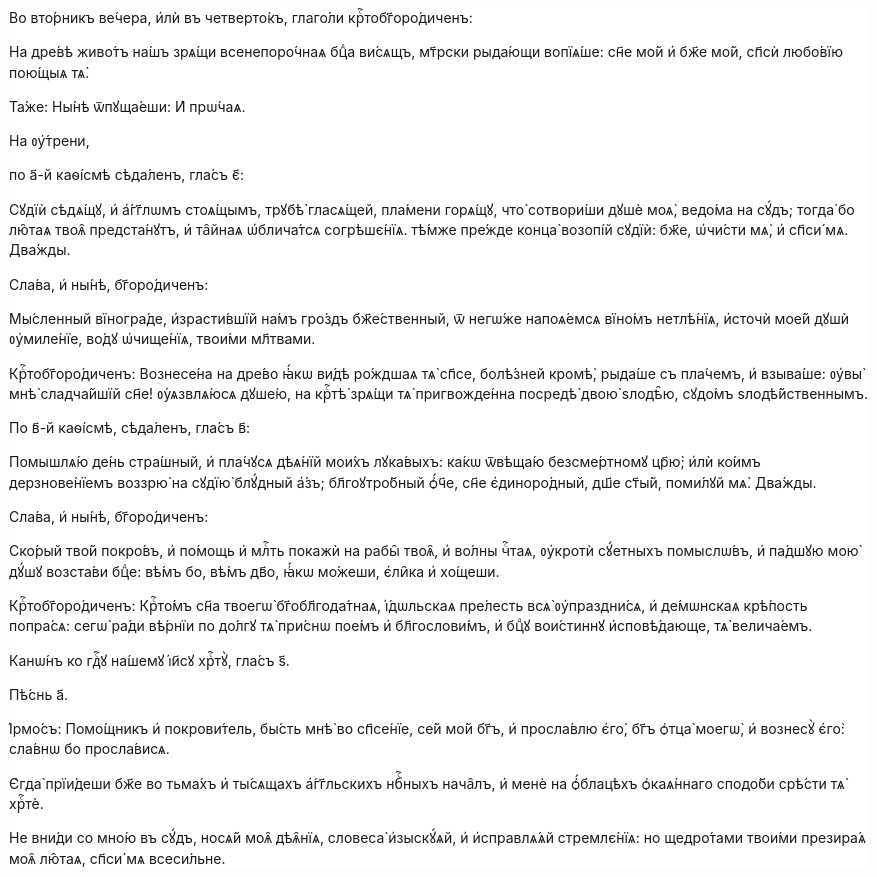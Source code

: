 Во вто́рникъ ве́чера, и҆лѝ въ четверто́къ, глаго́ли крⷭ҇тобг҃оро́диченъ:

На дре́вѣ живо́тъ на́шъ зрѧ́щи всенепоро́чнаѧ бцⷣа ви́сѧщъ, мт҃рски рыда́ющи
вопїѧ́ше: сн҃е мо́й и҆ бж҃е мо́й, сп҃сѝ любо́вїю пою́щыѧ тѧ̀.

Та́же: Ны́нѣ ѿпꙋща́еши: И҆ прѡ́чаѧ.

На ᲂу҆́трени,

по а҃-й каѳі́смѣ сѣда́ленъ, гла́съ є҃:

Сꙋдїѝ сѣдѧ́щꙋ, и҆ а҆́гг҃лѡмъ стоѧ́щымъ, трꙋбѣ̀ гласѧ́щей, пла́мени горѧ́щꙋ,
что̀ сотвори́ши дꙋшѐ моѧ̀, ведо́ма на сꙋ́дъ; тогда́ бо лю̑таѧ твоѧ̑
предста́нꙋтъ, и҆ та̑йнаѧ ѡ҆блича́тсѧ согрѣшє́нїѧ. тѣ́мже пре́жде конца̀ возопі́й
сꙋдїѝ: бж҃е, ѡ҆чи́сти мѧ̀, и҆ сп҃си́ мѧ. Два́жды.

Сла́ва, и҆ ны́нѣ, бг҃оро́диченъ:

Мы́сленный вїногра́де, и҆зрасти́вшїй на́мъ гро́здъ бж҃е́ственный, ѿ негѡ́же
напоѧ́емсѧ вїно́мъ нетлѣ́нїѧ, и҆сточѝ мое́й дꙋшѝ ᲂу҆миле́нїе, во́дꙋ ѡ҆чище́нїѧ,
твои́ми мл҃твами.

Крⷭ҇тобг҃оро́диченъ: Вознесе́на на дре́во ꙗ҆́кѡ ви́дѣ ро́ждшаѧ тѧ̀ сп҃се,
болѣ́зней кромѣ̀, рыда́ше съ пла́чемъ, и҆ взыва́ше: ᲂу҆вы̀ мнѣ̀ сладча́йшїй
сн҃е! ᲂу҆ѧзвлѧ́юсѧ дꙋше́ю, на крⷭ҇тѣ̀ зрѧ́щи тѧ̀ пригвожде́нна посредѣ̀ двою̀
ѕлодѣ̑ю, сꙋдо́мъ ѕлодѣ́йственнымъ.

По в҃-й каѳі́смѣ, сѣда́ленъ, гла́съ в҃:

Помышлѧ́ю де́нь стра́шный, и҆ пла́чꙋсѧ дѣѧ́нїй мои́хъ лꙋка́выхъ: ка́кѡ ѿвѣща́ю
безсме́ртномꙋ цр҃ю̀; и҆лѝ ко́имъ дерзнове́нїемъ воззрю̀ на сꙋдїю̀ блꙋ́дный
а҆́зъ; бл҃гоꙋтро́бный ѻ҆́ч҃е, сн҃е є҆диноро́дный, дш҃е ст҃ы́й, поми́лꙋй мѧ̀.
Два́жды.

Сла́ва, и҆ ны́нѣ, бг҃оро́диченъ:

Ско́рый тво́й покро́въ, и҆ по́мощь и҆ млⷭ҇ть покажѝ на рабы̑ твоѧ̑, и҆ во́лны
чⷭ҇таѧ, ᲂу҆кротѝ сꙋ́етныхъ помыслѡ́въ, и҆ па́дшꙋю мою̀ дꙋ́шꙋ возста́ви бцⷣе:
вѣ́мъ бо, вѣ́мъ дв҃о, ꙗ҆́кѡ мо́жеши, є҆ли̑ка и҆ хо́щеши.

Крⷭ҇тобг҃оро́диченъ: Крⷭ҇то́мъ сн҃а твоегѡ̀ бг҃обл҃года́тнаѧ, і҆́дѡльскаѧ
пре́лесть всѧ̀ ᲂу҆праздни́сѧ, и҆ де́мѡнскаѧ крѣ́пость попра́сѧ: сегѡ̀ ра́ди
вѣ́рнїи по до́лгꙋ тѧ̀ при́снѡ пое́мъ и҆ бл҃гослови́мъ, и҆ бцⷣꙋ вои́стиннꙋ
и҆сповѣ́дающе, тѧ̀ велича́емъ.

Канѡ́нъ ко гдⷭ҇ꙋ на́шемꙋ і҆и҃сꙋ хрⷭ҇тꙋ̀, гла́съ ѕ҃.

Пѣ́снь а҃.

І҆рмо́съ: Помо́щникъ и҆ покрови́тель, бы́сть мнѣ̀ во сп҃се́нїе, се́й мо́й бг҃ъ,
и҆ просла́влю є҆го̀, бг҃ъ ѻ҆тца̀ моегѡ̀, и҆ вознесꙋ̀ є҆го̀: сла́внѡ бо
просла́висѧ.

Є҆гда̀ прїи́деши бж҃е во тьма́хъ и҆ ты́сѧщахъ а҆́гг҃льскихъ нбⷭ҇ныхъ нача̑лъ,
и҆ менѐ на ѻ҆́блацѣхъ ѻ҆каѧ́ннаго сподо́би срѣ́сти тѧ̀ хрⷭ҇тѐ.

Не вни́ди со мно́ю въ сꙋ́дъ, носѧ́й моѧ̑ дѣѧ̑нїѧ, словеса̀ и҆зыскꙋ́ѧй, и҆
и҆справлѧ́ѧй стремлє́нїѧ: но щедро́тами твои́ми презира́ѧ моѧ̑ лю̑таѧ, сп҃си́ мѧ
всеси́льне.
